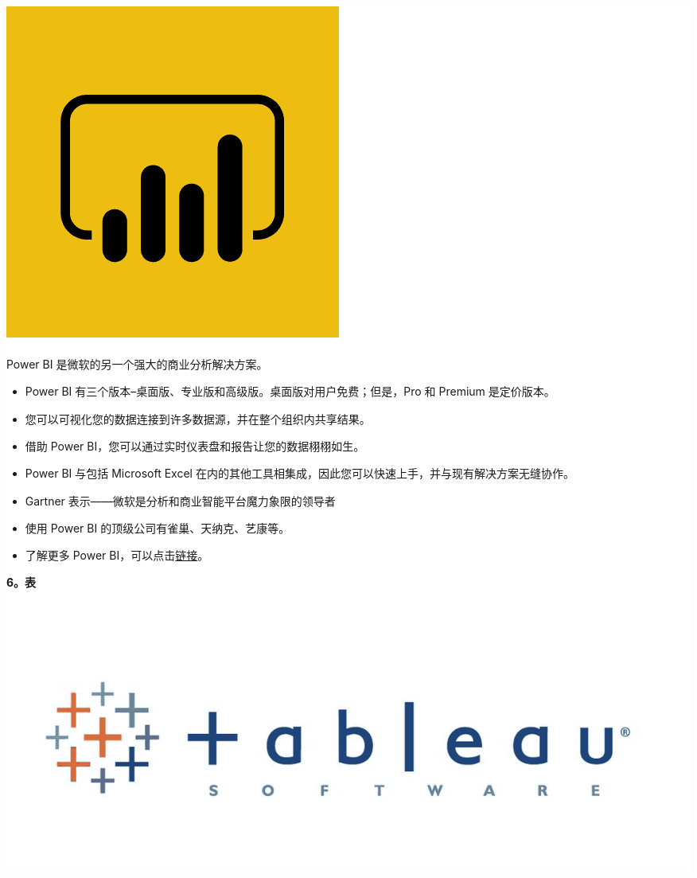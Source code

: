 ### **![Power BI](img/212754f76793b3bb1abe1b558e9c993d.png)**

Power BI 是微软的另一个强大的商业分析解决方案。

*   Power BI 有三个版本–桌面版、专业版和高级版。桌面版对用户免费；但是，Pro 和 Premium 是定价版本。
*   您可以可视化您的数据连接到许多数据源，并在整个组织内共享结果。
*   借助 Power BI，您可以通过实时仪表盘和报告让您的数据栩栩如生。
*   Power BI 与包括 Microsoft Excel 在内的其他工具相集成，因此您可以快速上手，并与现有解决方案无缝协作。
*   Gartner 表示——微软是分析和商业智能平台魔力象限的领导者

*   使用 Power BI 的顶级公司有雀巢、天纳克、艺康等。

*   了解更多 Power BI，可以点击[链接](https://powerbi.microsoft.com/en-us/what-is-power-bi/)。

**6。表**

### **![Tableau](img/5011f5844ca859ba024d26146dd60496.png)**
